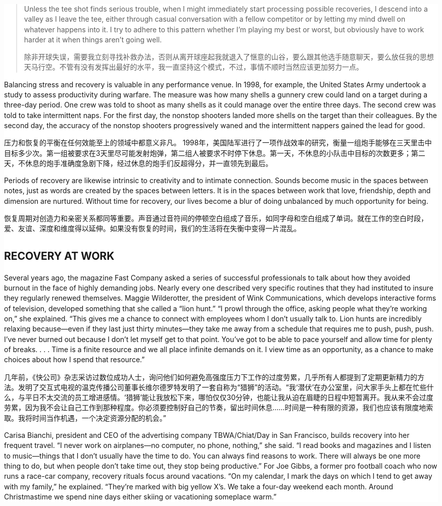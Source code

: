 > Unless the tee shot finds serious trouble, when I might immediately start processing possible recoveries, I descend into a valley as I leave the tee, either through casual conversation with a fellow competitor or by letting my mind dwell on whatever happens into it. I try to adhere to this pattern whether I’m playing my best or worst, but obviously have to work harder at it when things aren’t going well.
>
> 除非开球失误，需要我立刻寻找补救办法，否则从离开球座起我就退入了惬意的山谷，要么跟其他选手随意聊天，要么放任我的思想天马行空。不管有没有发挥出最好的水平，我一直坚持这个模式，不过，事情不顺时当然应该更加努力一点。

Balancing stress and recovery is valuable in any performance venue. In 1998, for example, the United States Army undertook a study to assess productivity during warfare. The measure was how many shells a gunnery crew could land on a target during a three-day period. One crew was told to shoot as many shells as it could manage over the entire three days. The second crew was told to take intermittent naps. For the first day, the nonstop shooters landed more shells on the target than their colleagues. By the second day, the accuracy of the nonstop shooters progressively waned and the intermittent nappers gained the lead for good.

压力和恢复的平衡在任何效能至上的领域中都意义非凡。 1998年，美国陆军进行了一项作战效率的研究，衡量一组炮手能够在三天里击中目标多少次。第一组被要求在3天里尽可能发射炮弹，第二组人被要求不时停下休息。第一天，不休息的小队击中目标的次数更多；第二天，不休息的炮手准确度急剧下降，经过休息的炮手们反超得分，并一直领先到最后。

Periods of recovery are likewise intrinsic to creativity and to intimate connection. Sounds become music in the spaces between notes, just as words are created by the spaces between letters. It is in the spaces between work that love, friendship, depth and dimension are nurtured. Without time for recovery, our lives become a blur of doing unbalanced by much opportunity for being.

恢复周期对创造力和亲密关系都同等重要。声音通过音符间的停顿空白组成了音乐，如同字母和空白组成了单词。就在工作的空白时段，爱、友谊、深度和维度得以延伸。如果没有恢复的时间，我们的生活将在失衡中变得一片混乱。

## RECOVERY AT WORK

Several years ago, the magazine Fast Company asked a series of successful professionals to talk about how they avoided burnout in the face of highly demanding jobs. Nearly every one described very specific routines that they had instituted to insure they regularly renewed themselves. Maggie Wilderotter, the president of Wink Communications, which develops interactive forms of television, developed something that she called a “lion hunt.” “I prowl through the office, asking people what they’re working on,” she explained. “This gives me a chance to connect with employees whom I don’t usually talk to. Lion hunts are incredibly relaxing because—even if they last just thirty minutes—they take me away from a schedule that requires me to push, push, push. I’ve never burned out because I don’t let myself get to that point. You’ve got to be able to pace yourself and allow time for plenty of breaks. . . . Time is a finite resource and we all place infinite demands on it. I view time as an opportunity, as a chance to make choices about how I spend that resource.”

几年前，《快公司》杂志采访过数位成功人士，询问他们如何避免高强度压力下工作的过度劳累，几乎所有人都提到了定期更新精力的方法。发明了交互式电视的温克传播公司董事长维尔德罗特发明了一套自称为“猎狮”的活动。“我‘潜伏’在办公室里，问大家手头上都在忙些什么，与平日不太交流的员工增进感情。‘猎狮’能让我放松下来，哪怕仅仅30分钟，也能让我从迫在眉睫的日程中短暂离开。我从来不会过度劳累，因为我不会让自己工作到那种程度。你必须要控制好自己的节奏，留出时间休息……时间是一种有限的资源，我们也应该有限度地索取。我将时间当作机遇，一个决定资源分配的机会。”

Carisa Bianchi, president and CEO of the advertising company TBWA/Chiat/Day in San Francisco, builds recovery into her frequent travel. “I never work on airplanes—no computer, no phone, nothing,” she said. “I read books and magazines and I listen to music—things that I don’t usually have the time to do. You can always find reasons to work. There will always be one more thing to do, but when people don’t take time out, they stop being productive.” For Joe Gibbs, a former pro football coach who now runs a race-car company, recovery rituals focus around vacations. “On my calendar, I mark the days on which I tend to get away with my family,” he explained. “They’re marked with big yellow X’s. We take a four-day weekend each month. Around Christmastime we spend nine days either skiing or vacationing someplace warm.”
